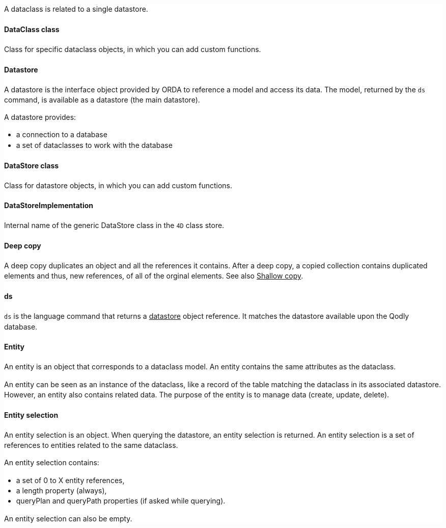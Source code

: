 A dataclass is related to a single datastore.


#### DataClass class

Class for specific dataclass objects, in which you can add custom functions. 

#### Datastore  

A datastore is the interface object provided by ORDA to reference a model and access its data. The model, returned by the `ds` command, is available as a datastore (the main datastore).

A datastore provides:

*	a connection to a database
*	a set of dataclasses to work with the database


#### DataStore class

Class for datastore objects, in which you can add custom functions. 


#### DataStoreImplementation

Internal name of the generic DataStore class in the `4D` class store.

#### Deep copy 
 
A deep copy duplicates an object and all the references it contains. After a deep copy, a copied collection contains duplicated elements and thus, new references, of all of the orginal elements. See also [Shallow copy](#shallow-copy).

#### ds  

`ds` is the language command that returns a [datastore](dsMapping.md#datastore) object reference. It matches the datastore available upon the Qodly database.

#### Entity  

An entity is an object that corresponds to a dataclass model. An entity contains the same attributes as the dataclass.

An entity can be seen as an instance of the dataclass, like a record of the table matching the dataclass in its associated datastore. However, an entity also contains related data. The purpose of the entity is to manage data (create, update, delete).


#### Entity selection  

An entity selection is an object. When querying the datastore, an entity selection is returned. An entity selection is a set of references to entities related to the same dataclass.

An entity selection contains:

*	a set of 0 to X entity references,
*	a length property (always),
*	queryPlan and queryPath properties (if asked while querying).

An entity selection can also be empty.
